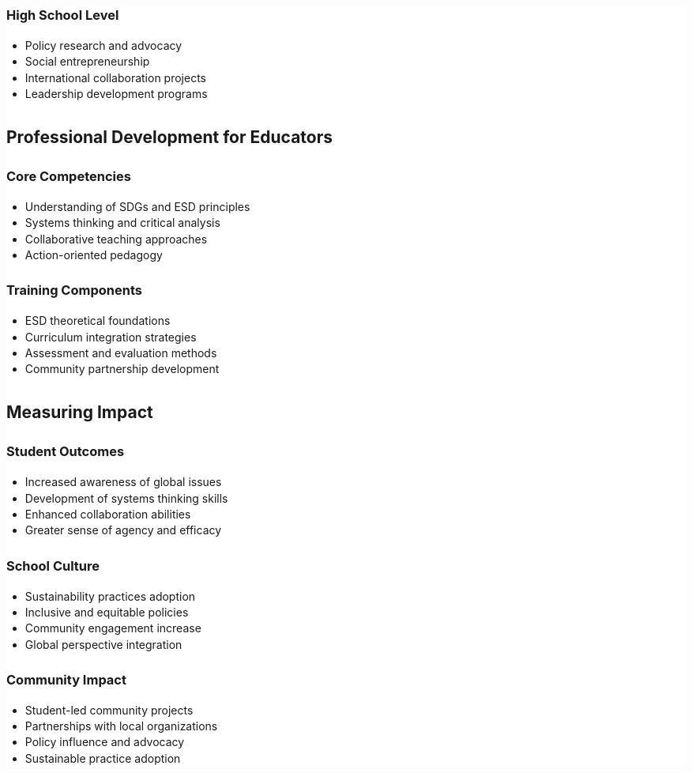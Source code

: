 ### High School Level
- Policy research and advocacy
- Social entrepreneurship
- International collaboration projects
- Leadership development programs

## Professional Development for Educators

### Core Competencies
- Understanding of SDGs and ESD principles
- Systems thinking and critical analysis
- Collaborative teaching approaches
- Action-oriented pedagogy

### Training Components
- ESD theoretical foundations
- Curriculum integration strategies
- Assessment and evaluation methods
- Community partnership development

## Measuring Impact

### Student Outcomes
- Increased awareness of global issues
- Development of systems thinking skills
- Enhanced collaboration abilities
- Greater sense of agency and efficacy

### School Culture
- Sustainability practices adoption
- Inclusive and equitable policies
- Community engagement increase
- Global perspective integration

### Community Impact
- Student-led community projects
- Partnerships with local organizations
- Policy influence and advocacy
- Sustainable practice adoption